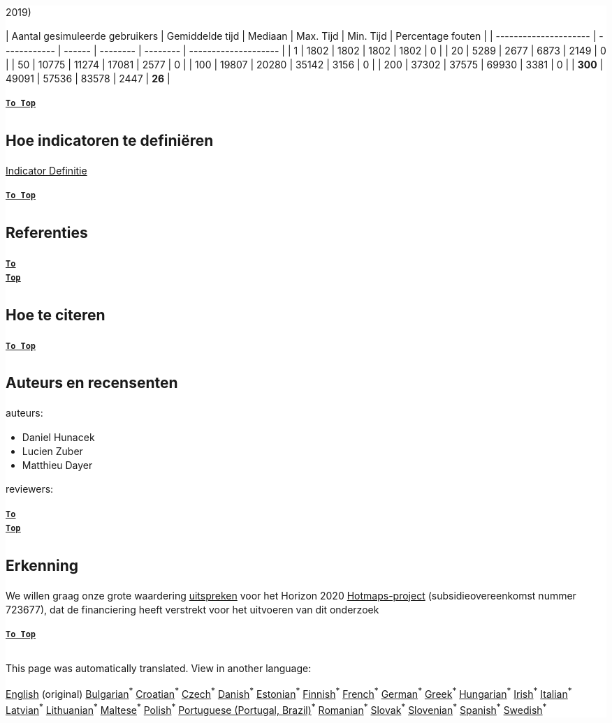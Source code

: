 2019)</strong> </p><p> | Aantal gesimuleerde gebruikers | Gemiddelde tijd | Mediaan | Max. Tijd | Min. Tijd | Percentage fouten | | --------------------- | ------------ | ------ | -------- | -------- | -------------------- | | 1 | 1802 | 1802 | 1802 | 1802 | 0 | | 20 | 5289 | 2677 | 6873 | 2149 | 0 | | 50 | 10775 | 11274 | 17081 | 2577 | 0 | | 100 | 19807 | 20280 | 35142 | 3156 | 0 | | 200 | 37302 | 37575 | 69930 | 3381 | 0 | | <strong>300</strong> | 49091 | 57536 | 83578 | 2447 | <strong>26</strong> | </p><p><ins> <code><strong><a href="#table-of-contents">To Top</a></strong></code> </ins> </p><h2> <a class="anchor" id="how-to-define-indicators" href="#how-to-define-indicators"><i class="fa fa-link"></i></a> Hoe indicatoren te definiëren </h2><p> <a href="indicator_readme">Indicator Definitie</a> </p><p><ins> <code><strong><a href="#table-of-contents">To Top</a></strong></code> </ins> </p><h2> <a class="anchor" id="references" href="#references"><i class="fa fa-link"></i></a> Referenties </h2><p><ins> <code><strong><a href="#table-of-contents">To Top</a></strong></code> </ins> </p><h2> <a class="anchor" id="how-to-cite" href="#how-to-cite"><i class="fa fa-link"></i></a> Hoe te citeren </h2><p><ins> <code><strong><a href="#table-of-contents">To Top</a></strong></code> </ins> </p><h2> <a class="anchor" id="authors-and-reviewers" href="#authors-and-reviewers"><i class="fa fa-link"></i></a> Auteurs en recensenten </h2><p> auteurs: </p><ul><li> Daniel Hunacek </li><li> Lucien Zuber </li><li> Matthieu Dayer </li></ul><p> reviewers: </p><p><ins> <code><strong><a href="#table-of-contents">To Top</a></strong></code> </ins> </p><h2> <a class="anchor" id="acknowledgement" href="#acknowledgement"><i class="fa fa-link"></i></a> Erkenning </h2><p> We willen graag onze grote waardering <a href="https://www.hotmaps-project.eu">uitspreken</a> voor het Horizon 2020 <a href="https://www.hotmaps-project.eu">Hotmaps-project</a> (subsidieovereenkomst nummer 723677), dat de financiering heeft verstrekt voor het uitvoeren van dit onderzoek </p><p><ins> <code><strong><a href="#table-of-contents">To Top</a></strong></code> </ins> </p><h2> <a class="anchor" id="" href="#"><i class="fa fa-link"></i></a> </h2>


This page was automatically translated. View in another language:

[English](../en/Developers) (original) [Bulgarian](../bg/Developers)<sup>\*</sup> [Croatian](../hr/Developers)<sup>\*</sup> [Czech](../cs/Developers)<sup>\*</sup> [Danish](../da/Developers)<sup>\*</sup>  [Estonian](../et/Developers)<sup>\*</sup> [Finnish](../fi/Developers)<sup>\*</sup> [French](../fr/Developers)<sup>\*</sup> [German](../de/Developers)<sup>\*</sup> [Greek](../el/Developers)<sup>\*</sup> [Hungarian](../hu/Developers)<sup>\*</sup> [Irish](../ga/Developers)<sup>\*</sup> [Italian](../it/Developers)<sup>\*</sup> [Latvian](../lv/Developers)<sup>\*</sup> [Lithuanian](../lt/Developers)<sup>\*</sup> [Maltese](../mt/Developers)<sup>\*</sup> [Polish](../pl/Developers)<sup>\*</sup> [Portuguese (Portugal, Brazil)](../pt/Developers)<sup>\*</sup> [Romanian](../ro/Developers)<sup>\*</sup> [Slovak](../sk/Developers)<sup>\*</sup> [Slovenian](../sl/Developers)<sup>\*</sup> [Spanish](../es/Developers)<sup>\*</sup> [Swedish](../sv/Developers)<sup>\*</sup> 

